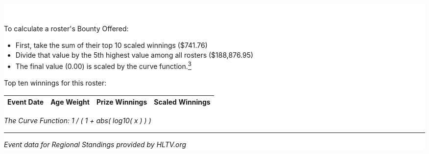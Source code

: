<br />
<span id="table2"></span><br />
To calculate a roster's Bounty Offered:<br />

- First, take the sum of their top 10 scaled winnings ($741.76)
- Divide that value by the 5th highest value among all rosters ($188,876.95)
- The final value (0.00) is scaled by the curve function.[<sup>3</sup>](#curveFunction)

Top ten winnings for this roster:<br />

| Event Date | Age Weight | Prize Winnings | Scaled Winnings |
| :- | -: | :- | :- |


<span id="curveFunction"></span>_The Curve Function: 1 / ( 1 + abs( log10( x ) ) )_<br />

---
_Event data for Regional Standings provided by HLTV.org_<br />

